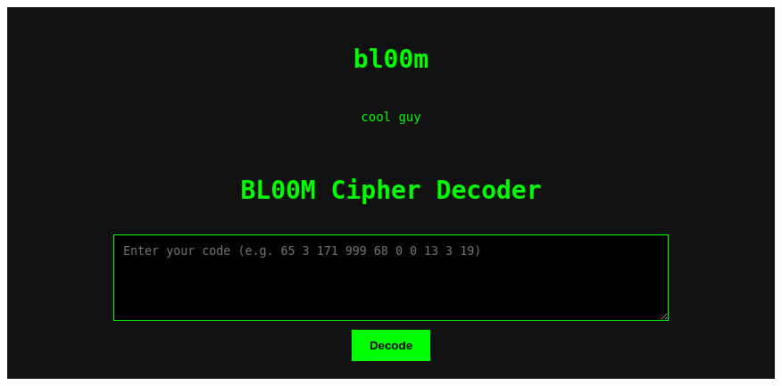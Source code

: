 # bl00m
cool guy



<!DOCTYPE html><html lang="en">
<head>
  <meta charset="UTF-8" />
  <meta name="viewport" content="width=device-width, initial-scale=1.0" />
  <title>BL00M Cipher Decoder</title>
  <style>
    body {
      font-family: monospace;
      background: #111;
      color: #0f0;
      display: flex;
      flex-direction: column;
      align-items: center;
      padding: 40px;
    }
    textarea, input {
      background: #000;
      color: #0f0;
      border: 1px solid #0f0;
      padding: 10px;
      margin: 10px 0;
      width: 90%;
      max-width: 600px;
    }
    button {
      padding: 10px 20px;
      background: #0f0;
      color: #000;
      font-weight: bold;
      border: none;
      cursor: pointer;
    }
    .output {
      margin-top: 20px;
      white-space: pre-wrap;
    }
  </style>
</head>
<body>
  <h1>BL00M Cipher Decoder</h1>
  <textarea id="cipherInput" rows="5" placeholder="Enter your code (e.g. 65 3 171 999 68 0 0 13 3 19)"></textarea>
  <button onclick="decodeMessage()">Decode</button>
  <div class="output" id="output"></div>  <script>
    const cipherMap = {
      '4': 'A', '13': 'B', '6': 'C', '19': 'D', '3': 'E', '7': 'F',
      '65': 'G', '11': 'H', '1': 'I', '23': 'J', '177': 'K', '17': 'L',
      '69': 'M', '68': 'N', '0': 'O', '9': 'P', '01': 'Q', '16': 'R',
      '33': 'S', '171': 'T', '96': 'U', '77': 'V', '363': 'W', '76': 'X',
      '7777': 'Y', '787': 'Z',
